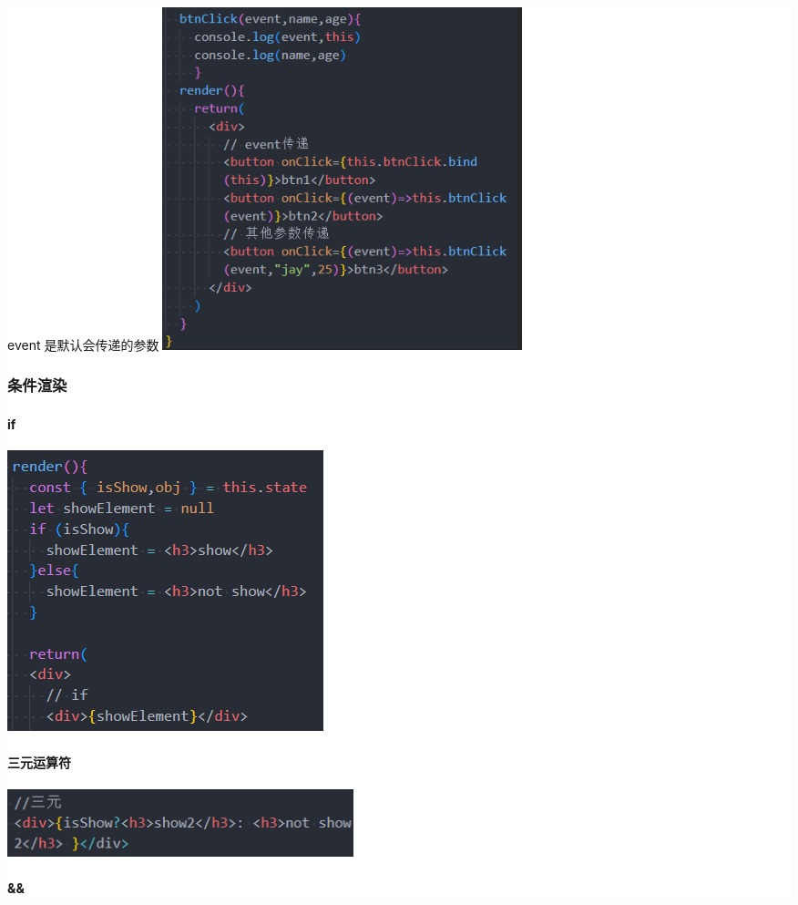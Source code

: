 event 是默认会传递的参数
![1675765791402](snap/1675765791402.png)

### 条件渲染

#### if

![1675765853483](snap/1675765853483.png)

#### 三元运算符

![1675765876538](snap/1675765876538.png)
#### &&
